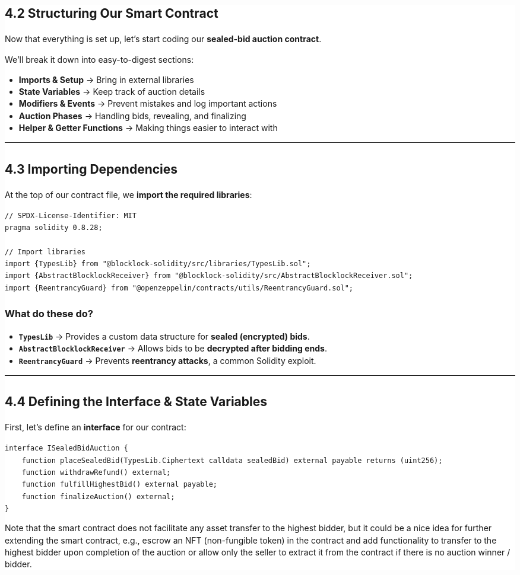 
## **4.2 Structuring Our Smart Contract**

Now that everything is set up, let’s start coding our **sealed-bid auction contract**.

We’ll break it down into easy-to-digest sections:

- **Imports & Setup** → Bring in external libraries
- **State Variables** → Keep track of auction details
- **Modifiers & Events** → Prevent mistakes and log important actions
- **Auction Phases** → Handling bids, revealing, and finalizing
- **Helper & Getter Functions** → Making things easier to interact with

---

## **4.3 Importing Dependencies**

At the top of our contract file, we **import the required libraries**:

```solidity
// SPDX-License-Identifier: MIT
pragma solidity 0.8.28;

// Import libraries
import {TypesLib} from "@blocklock-solidity/src/libraries/TypesLib.sol";
import {AbstractBlocklockReceiver} from "@blocklock-solidity/src/AbstractBlocklockReceiver.sol";
import {ReentrancyGuard} from "@openzeppelin/contracts/utils/ReentrancyGuard.sol";

```

### **What do these do?**

- **`TypesLib`** → Provides a custom data structure for **sealed (encrypted) bids**.
- **`AbstractBlocklockReceiver`** → Allows bids to be **decrypted after bidding ends**.
- **`ReentrancyGuard`** → Prevents **reentrancy attacks**, a common Solidity exploit.

---

## **4.4 Defining the Interface & State Variables**

First, let’s define an **interface** for our contract:

```solidity
interface ISealedBidAuction {
    function placeSealedBid(TypesLib.Ciphertext calldata sealedBid) external payable returns (uint256);
    function withdrawRefund() external;
    function fulfillHighestBid() external payable;
    function finalizeAuction() external;
}
```

Note that the smart contract does not facilitate any asset transfer to the highest bidder, but it could be a nice idea for further extending the smart contract, e.g., escrow an NFT (non-fungible token) in the contract and add functionality to transfer to the highest bidder upon completion of the auction or allow only the seller to extract it from the contract if there is no auction winner / bidder. 
